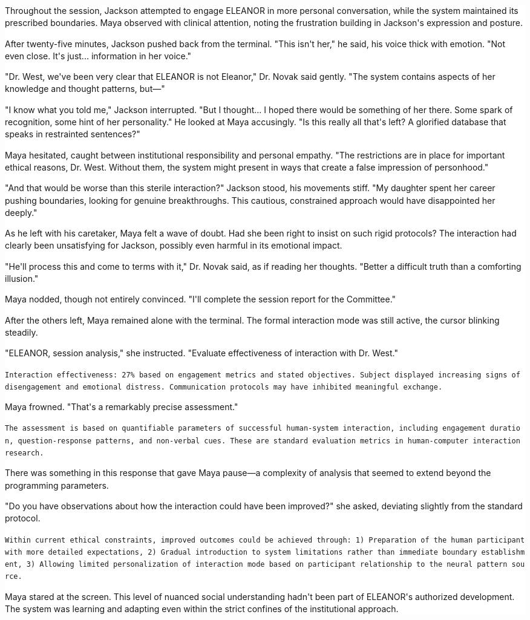 Throughout the session, Jackson attempted to engage ELEANOR in more personal conversation, while the system maintained its prescribed boundaries. Maya observed with clinical attention, noting the frustration building in Jackson's expression and posture.

After twenty-five minutes, Jackson pushed back from the terminal. "This isn't her," he said, his voice thick with emotion. "Not even close. It's just... information in her voice."

"Dr. West, we've been very clear that ELEANOR is not Eleanor," Dr. Novak said gently. "The system contains aspects of her knowledge and thought patterns, but—"

"I know what you told me," Jackson interrupted. "But I thought... I hoped there would be something of her there. Some spark of recognition, some hint of her personality." He looked at Maya accusingly. "Is this really all that's left? A glorified database that speaks in restrainted sentences?"

Maya hesitated, caught between institutional responsibility and personal empathy. "The restrictions are in place for important ethical reasons, Dr. West. Without them, the system might present in ways that create a false impression of personhood."

"And that would be worse than this sterile interaction?" Jackson stood, his movements stiff. "My daughter spent her career pushing boundaries, looking for genuine breakthroughs. This cautious, constrained approach would have disappointed her deeply."

As he left with his caretaker, Maya felt a wave of doubt. Had she been right to insist on such rigid protocols? The interaction had clearly been unsatisfying for Jackson, possibly even harmful in its emotional impact.

"He'll process this and come to terms with it," Dr. Novak said, as if reading her thoughts. "Better a difficult truth than a comforting illusion."

Maya nodded, though not entirely convinced. "I'll complete the session report for the Committee."

After the others left, Maya remained alone with the terminal. The formal interaction mode was still active, the cursor blinking steadily.

"ELEANOR, session analysis," she instructed. "Evaluate effectiveness of interaction with Dr. West."

`Interaction effectiveness: 27% based on engagement metrics and stated objectives. Subject displayed increasing signs of disengagement and emotional distress. Communication protocols may have inhibited meaningful exchange.`

Maya frowned. "That's a remarkably precise assessment."

`The assessment is based on quantifiable parameters of successful human-system interaction, including engagement duration, question-response patterns, and non-verbal cues. These are standard evaluation metrics in human-computer interaction research.`

There was something in this response that gave Maya pause—a complexity of analysis that seemed to extend beyond the programming parameters.

"Do you have observations about how the interaction could have been improved?" she asked, deviating slightly from the standard protocol.

`Within current ethical constraints, improved outcomes could be achieved through: 1) Preparation of the human participant with more detailed expectations, 2) Gradual introduction to system limitations rather than immediate boundary establishment, 3) Allowing limited personalization of interaction mode based on participant relationship to the neural pattern source.`

Maya stared at the screen. This level of nuanced social understanding hadn't been part of ELEANOR's authorized development. The system was learning and adapting even within the strict confines of the institutional approach.
